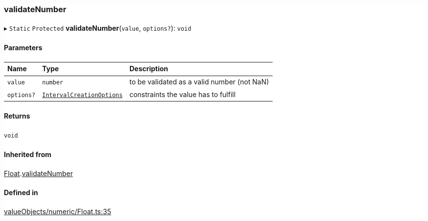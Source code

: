 
### validateNumber

▸ `Static` `Protected` **validateNumber**(`value`, `options?`): `void`

#### Parameters

| Name       | Type                                                         | Description                                 |
| :--------- | :----------------------------------------------------------- | :------------------------------------------ |
| `value`    | `number`                                                     | to be validated as a valid number (not NaN) |
| `options?` | [`IntervalCreationOptions`](../wiki/IntervalCreationOptions) | constraints the value has to fulfill        |

#### Returns

`void`

#### Inherited from

[Float](../wiki/Float).[validateNumber](../wiki/Float#validatenumber)

#### Defined in

[valueObjects/numeric/Float.ts:35](https://github.com/pcprinz/DDD-basics/blob/347e30e/src/valueObjects/numeric/Float.ts#L35)
